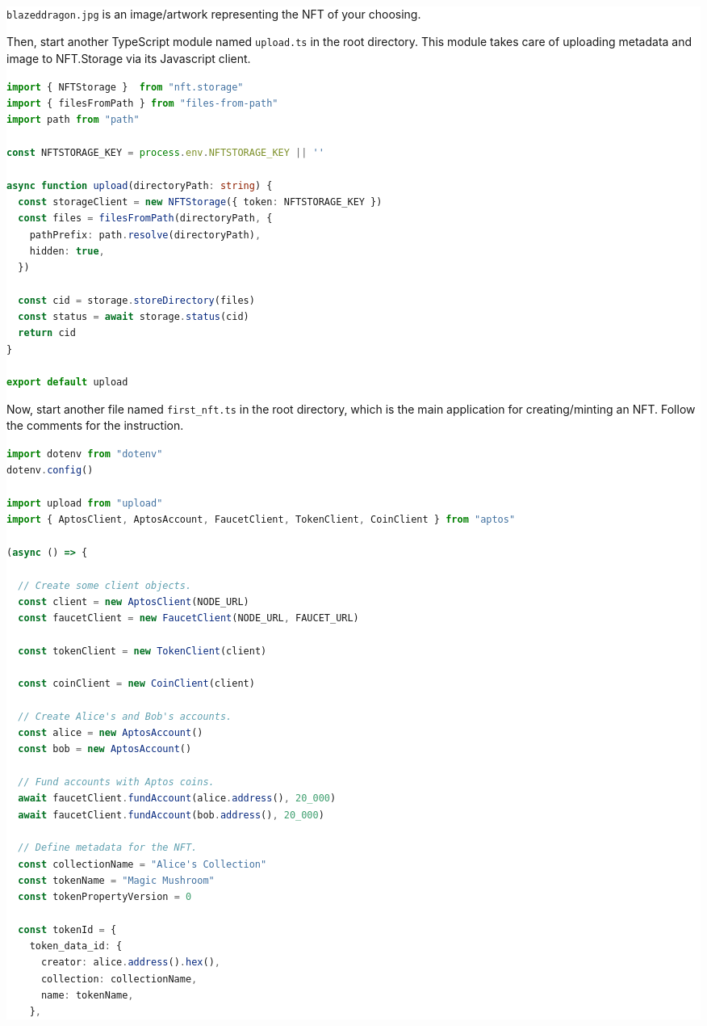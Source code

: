 `blazeddragon.jpg` is an image/artwork representing the NFT of your choosing.

Then, start another TypeScript module named `upload.ts` in the root directory. This module takes care of uploading metadata and image to NFT.Storage via its Javascript client.

```typescript
import { NFTStorage }  from "nft.storage"
import { filesFromPath } from "files-from-path"
import path from "path"

const NFTSTORAGE_KEY = process.env.NFTSTORAGE_KEY || ''

async function upload(directoryPath: string) {
  const storageClient = new NFTStorage({ token: NFTSTORAGE_KEY })
  const files = filesFromPath(directoryPath, {
    pathPrefix: path.resolve(directoryPath),
    hidden: true,
  })

  const cid = storage.storeDirectory(files)
  const status = await storage.status(cid)
  return cid
}

export default upload
```

Now, start another file named `first_nft.ts` in the root directory, which is the main application for creating/minting an NFT. Follow the comments for the instruction.

```typescript
import dotenv from "dotenv"
dotenv.config()

import upload from "upload"
import { AptosClient, AptosAccount, FaucetClient, TokenClient, CoinClient } from "aptos"

(async () => {

  // Create some client objects.
  const client = new AptosClient(NODE_URL)
  const faucetClient = new FaucetClient(NODE_URL, FAUCET_URL)

  const tokenClient = new TokenClient(client)

  const coinClient = new CoinClient(client)

  // Create Alice's and Bob's accounts.
  const alice = new AptosAccount()
  const bob = new AptosAccount()

  // Fund accounts with Aptos coins.
  await faucetClient.fundAccount(alice.address(), 20_000)
  await faucetClient.fundAccount(bob.address(), 20_000)

  // Define metadata for the NFT.
  const collectionName = "Alice's Collection"
  const tokenName = "Magic Mushroom"
  const tokenPropertyVersion = 0

  const tokenId = {
    token_data_id: {
      creator: alice.address().hex(),
      collection: collectionName,
      name: tokenName,
    },
```